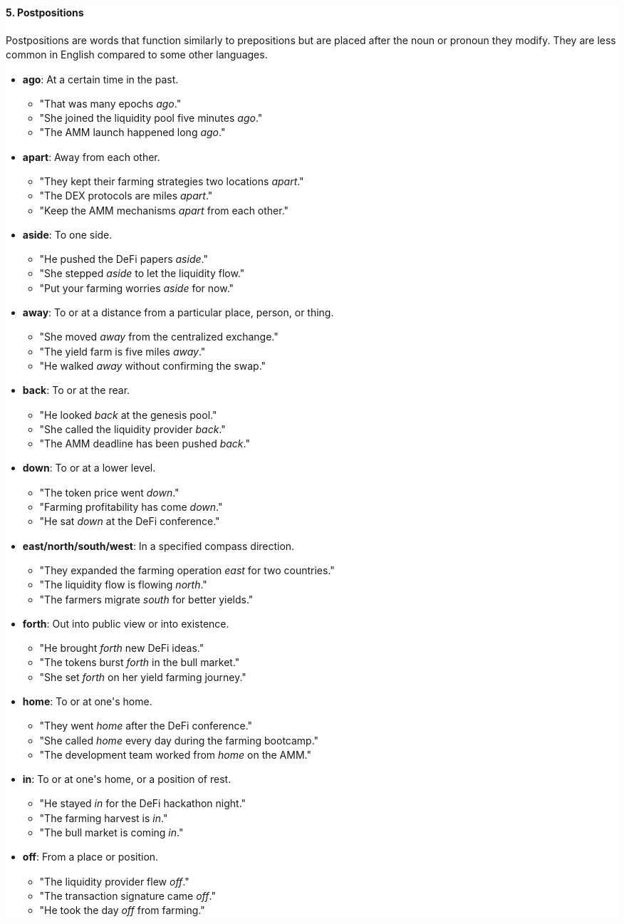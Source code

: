 #### 5. Postpositions

Postpositions are words that function similarly to prepositions but are placed after the noun or pronoun they modify. They are less common in English compared to some other languages.

-   **ago**: At a certain time in the past.
    -   "That was many epochs *ago*."
    -   "She joined the liquidity pool five minutes *ago*."
    -   "The AMM launch happened long *ago*."

-   **apart**: Away from each other.
    -   "They kept their farming strategies two locations *apart*."
    -   "The DEX protocols are miles *apart*."
    -   "Keep the AMM mechanisms *apart* from each other."

-   **aside**: To one side.
    -   "He pushed the DeFi papers *aside*."
    -   "She stepped *aside* to let the liquidity flow."
    -   "Put your farming worries *aside* for now."

-   **away**: To or at a distance from a particular place, person, or thing.
    -   "She moved *away* from the centralized exchange."
    -   "The yield farm is five miles *away*."
    -   "He walked *away* without confirming the swap."

-   **back**: To or at the rear.
    -   "He looked *back* at the genesis pool."
    -   "She called the liquidity provider *back*."
    -   "The AMM deadline has been pushed *back*."

-   **down**: To or at a lower level.
    -   "The token price went *down*."
    -   "Farming profitability has come *down*."
    -   "He sat *down* at the DeFi conference."

-   **east/north/south/west**: In a specified compass direction.
    -   "They expanded the farming operation *east* for two countries."
    -   "The liquidity flow is flowing *north*."
    -   "The farmers migrate *south* for better yields."

-   **forth**: Out into public view or into existence.
    -   "He brought *forth* new DeFi ideas."
    -   "The tokens burst *forth* in the bull market."
    -   "She set *forth* on her yield farming journey."

-   **home**: To or at one's home.
    -   "They went *home* after the DeFi conference."
    -   "She called *home* every day during the farming bootcamp."
    -   "The development team worked from *home* on the AMM."

-   **in**: To or at one's home, or a position of rest.
    -   "He stayed *in* for the DeFi hackathon night."
    -   "The farming harvest is *in*."
    -   "The bull market is coming *in*."

-   **off**: From a place or position.
    -   "The liquidity provider flew *off*."
    -   "The transaction signature came *off*."
    -   "He took the day *off* from farming."
